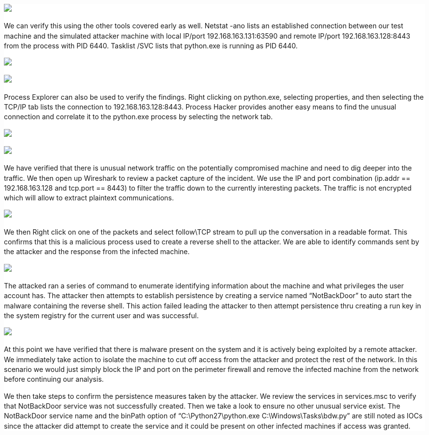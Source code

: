 ![](images/basicmalware.026.png)

We can verify this using the other tools covered early as well. Netstat -ano lists an established connection between our test machine and the simulated attacker machine with local IP/port 192.168.163.131:63590 and remote IP/port 192.168.163.128:8443 from the process with PID 6440. Tasklist /SVC lists that python.exe is running as PID 6440.

![](images/basicmalware.027.png)

![](images/basicmalware.028.png)

Process Explorer can also be used to verify the findings. Right clicking on python.exe, selecting properties, and then selecting the TCP/IP tab lists the connection to 192.168.163.128:8443. Process Hacker provides another easy means to find the unusual connection and correlate it to the python.exe process by selecting the network tab.

![](images/basicmalware.029.png)

![](images/basicmalware.030.png)

We have verified that there is unusual network traffic on the potentially compromised machine and need to dig deeper into the traffic. We then open up Wireshark to review a packet capture of the incident. We use the IP and port combination (ip.addr == 192.168.163.128 and tcp.port == 8443) to filter the traffic down to the currently interesting packets. The traffic is not encrypted which will allow to extract plaintext communications.

![](images/basicmalware.031.png)

We then Right click on one of the packets and select follow\TCP stream to pull up the conversation in a readable format. This confirms that this is a malicious process used to create a reverse shell to the attacker. We are able to identify commands sent by the attacker and the response from the infected machine.

![](images/basicmalware.032.png)

The attacked ran a series of command to enumerate identifying information about the machine and what privileges the user account has. The attacker then attempts to establish persistence by creating a service named “NotBackDoor” to auto start the malware containing the reverse shell. This action failed leading the attacker to then attempt persistence thru creating a run key in the system registry for the current user and was successful.

![](images/basicmalware.033.png)

At this point we have verified that there is malware present on the system and it is actively being exploited by a remote attacker. We immediately take action to isolate the machine to cut off access from the attacker and protect the rest of the network. In this scenario we would just simply block the IP and port on the perimeter firewall and remove the infected machine from the network before continuing our analysis.

We then take steps to confirm the persistence measures taken by the attacker. We review the services in services.msc to verify that NotBackDoor service was not successfully created. Then we take a look to ensure no other unusual service exist. The NotBackDoor service name and the binPath option of “C:\Python27\python.exe C:\Windows\Tasks\bdw.py” are still noted as IOCs since the attacker did attempt to create the service and it could be present on other infected machines if access was granted.
